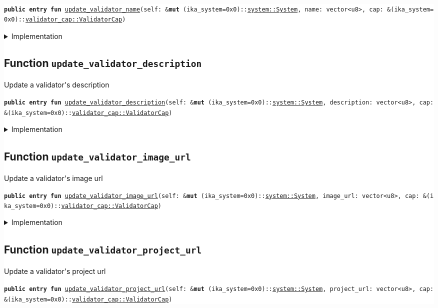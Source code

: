 <pre><code><b>public</b> <b>entry</b> <b>fun</b> <a href="../ika_system/system.md#(ika_system=0x0)_system_update_validator_name">update_validator_name</a>(self: &<b>mut</b> (ika_system=0x0)::<a href="../ika_system/system.md#(ika_system=0x0)_system_System">system::System</a>, name: vector&lt;u8&gt;, cap: &(ika_system=0x0)::<a href="../ika_system/validator_cap.md#(ika_system=0x0)_validator_cap_ValidatorCap">validator_cap::ValidatorCap</a>)
</code></pre>



<details><summary>Implementation</summary></details>

<a name="(ika_system=0x0)_system_update_validator_description"></a>

## Function `update_validator_description`

Update a validator's description


<pre><code><b>public</b> <b>entry</b> <b>fun</b> <a href="../ika_system/system.md#(ika_system=0x0)_system_update_validator_description">update_validator_description</a>(self: &<b>mut</b> (ika_system=0x0)::<a href="../ika_system/system.md#(ika_system=0x0)_system_System">system::System</a>, description: vector&lt;u8&gt;, cap: &(ika_system=0x0)::<a href="../ika_system/validator_cap.md#(ika_system=0x0)_validator_cap_ValidatorCap">validator_cap::ValidatorCap</a>)
</code></pre>



<details><summary>Implementation</summary></details>

<a name="(ika_system=0x0)_system_update_validator_image_url"></a>

## Function `update_validator_image_url`

Update a validator's image url


<pre><code><b>public</b> <b>entry</b> <b>fun</b> <a href="../ika_system/system.md#(ika_system=0x0)_system_update_validator_image_url">update_validator_image_url</a>(self: &<b>mut</b> (ika_system=0x0)::<a href="../ika_system/system.md#(ika_system=0x0)_system_System">system::System</a>, image_url: vector&lt;u8&gt;, cap: &(ika_system=0x0)::<a href="../ika_system/validator_cap.md#(ika_system=0x0)_validator_cap_ValidatorCap">validator_cap::ValidatorCap</a>)
</code></pre>



<details><summary>Implementation</summary></details>

<a name="(ika_system=0x0)_system_update_validator_project_url"></a>

## Function `update_validator_project_url`

Update a validator's project url


<pre><code><b>public</b> <b>entry</b> <b>fun</b> <a href="../ika_system/system.md#(ika_system=0x0)_system_update_validator_project_url">update_validator_project_url</a>(self: &<b>mut</b> (ika_system=0x0)::<a href="../ika_system/system.md#(ika_system=0x0)_system_System">system::System</a>, project_url: vector&lt;u8&gt;, cap: &(ika_system=0x0)::<a href="../ika_system/validator_cap.md#(ika_system=0x0)_validator_cap_ValidatorCap">validator_cap::ValidatorCap</a>)
</code></pre>
